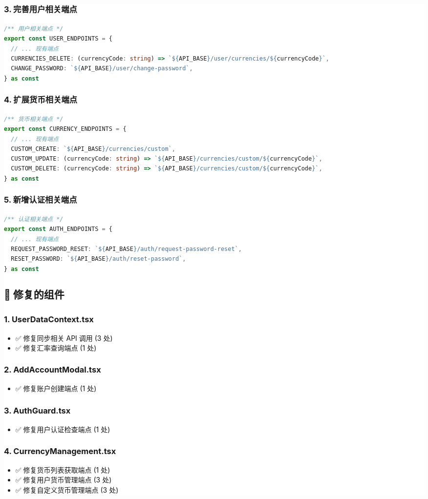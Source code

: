 ### 3. 完善用户相关端点

```typescript
/** 用户相关端点 */
export const USER_ENDPOINTS = {
  // ... 现有端点
  CURRENCIES_DELETE: (currencyCode: string) => `${API_BASE}/user/currencies/${currencyCode}`,
  CHANGE_PASSWORD: `${API_BASE}/user/change-password`,
} as const
```

### 4. 扩展货币相关端点

```typescript
/** 货币相关端点 */
export const CURRENCY_ENDPOINTS = {
  // ... 现有端点
  CUSTOM_CREATE: `${API_BASE}/currencies/custom`,
  CUSTOM_UPDATE: (currencyCode: string) => `${API_BASE}/currencies/custom/${currencyCode}`,
  CUSTOM_DELETE: (currencyCode: string) => `${API_BASE}/currencies/custom/${currencyCode}`,
} as const
```

### 5. 新增认证相关端点

```typescript
/** 认证相关端点 */
export const AUTH_ENDPOINTS = {
  // ... 现有端点
  REQUEST_PASSWORD_RESET: `${API_BASE}/auth/request-password-reset`,
  RESET_PASSWORD: `${API_BASE}/auth/reset-password`,
} as const
```

## 🔧 修复的组件

### 1. UserDataContext.tsx

- ✅ 修复同步相关 API 调用 (3 处)
- ✅ 修复汇率查询端点 (1 处)

### 2. AddAccountModal.tsx

- ✅ 修复账户创建端点 (1 处)

### 3. AuthGuard.tsx

- ✅ 修复用户认证检查端点 (1 处)

### 4. CurrencyManagement.tsx

- ✅ 修复货币列表获取端点 (1 处)
- ✅ 修复用户货币管理端点 (3 处)
- ✅ 修复自定义货币管理端点 (3 处)
